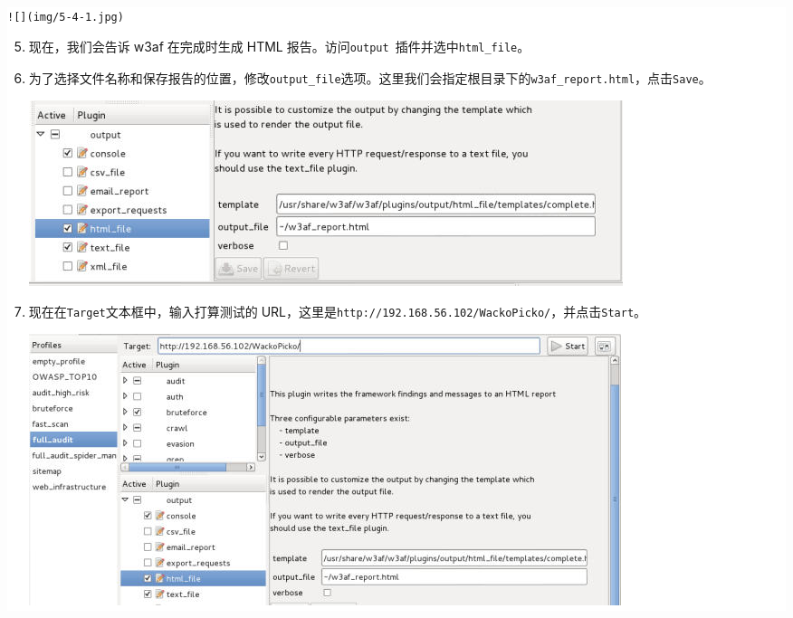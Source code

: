     ![](img/5-4-1.jpg)
    
5.  现在，我们会告诉 w3af 在完成时生成 HTML 报告。访问`output `插件并选中`html_file`。

6.  为了选择文件名称和保存报告的位置，修改`output_file`选项。这里我们会指定根目录下的`w3af_report.html`，点击`Save`。

    ![](img/5-4-2.jpg)
    
7.  现在在`Target`文本框中，输入打算测试的 URL，这里是`http://192.168.56.102/WackoPicko/`，并点击`Start`。

    ![](img/5-4-3.jpg)
